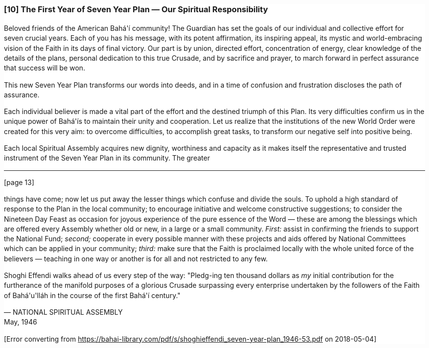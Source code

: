 
### \[10\] The First Year of Seven Year Plan — Our Spiritual Responsibility

Beloved friends of the American Bahá'í community! The Guardian has set the goals of our individual and collective effort for seven crucial years. Each of you has his message, with its potent affirmation, its inspiring appeal, its mystic and world-embracing vision of the Faith in its days of final victory. Our part is by union, directed effort, concentration of energy, clear knowledge of the details of the plans, personal dedication to this true Crusade, and by sacrifice and prayer, to march forward in perfect assurance that success will be won.

This new Seven Year Plan transforms our words into deeds, and in a time of confusion and frustration discloses the path of assurance.

Each individual believer is made a vital part of the effort and the destined triumph of this Plan. Its very difficulties confirm us in the unique power of Bahá'ís to maintain their unity and cooperation. Let us realize that the institutions of the new World Order were created for this very aim: to overcome difficulties, to accomplish great tasks, to transform our negative self into positive being.

Each local Spiritual Assembly acquires new dignity, worthiness and capacity as it makes itself the representative and trusted instrument of the Seven Year Plan in its community. The greater

* * *

\[page 13\]

things have come; now let us put away the lesser things which confuse and divide the souls. To uphold a high standard of response to the Plan in the local community; to encourage initiative and welcome constructive suggestions; to consider the Nineteen Day Feast as occasion for joyous experience of the pure essence of the Word — these are among the blessings which are offered every Assembly whether old or new, in a large or a small community. _First:_ assist in confirming the friends to support the National Fund; _second;_ cooperate in every possible manner with these projects and aids offered by National Committees which can be applied in your community; _third:_ make sure that the Faith is proclaimed locally with the whole united force of the believers — teaching in one way or another is for all and not restricted to any few.

Shoghi Effendi walks ahead of us every step of the way: "Pledg-ing ten thousand dollars as _my_ initial contribution for the furtherance of the manifold purposes of a glorious Crusade surpassing every enterprise undertaken by the followers of the Faith of Bahá'u'lláh in the course of the first Bahá'í century."

— NATIONAL SPIRITUAL ASSEMBLY  
May, 1946



[Error converting from https://bahai-library.com/pdf/s/shoghieffendi_seven-year-plan_1946-53.pdf on 2018-05-04]



